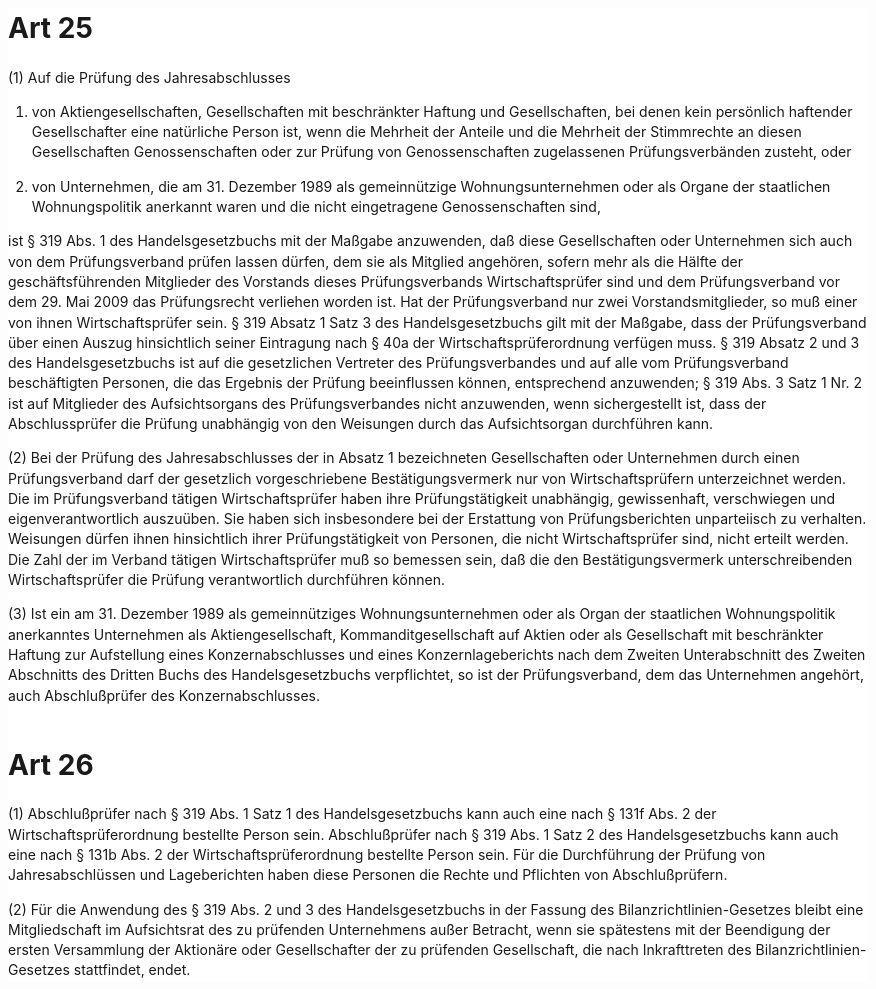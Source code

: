 # Art 25

(1) Auf die Prüfung des Jahresabschlusses

1. von Aktiengesellschaften, Gesellschaften mit beschränkter Haftung und Gesellschaften, bei denen kein persönlich haftender Gesellschafter eine natürliche Person ist, wenn die Mehrheit der Anteile und die Mehrheit der Stimmrechte an diesen Gesellschaften Genossenschaften oder zur Prüfung von Genossenschaften zugelassenen Prüfungsverbänden zusteht, oder

2. von Unternehmen, die am 31. Dezember 1989 als gemeinnützige Wohnungsunternehmen oder als Organe der staatlichen Wohnungspolitik anerkannt waren und die nicht eingetragene Genossenschaften sind,

ist § 319 Abs. 1 des Handelsgesetzbuchs mit der Maßgabe anzuwenden, daß diese Gesellschaften oder Unternehmen sich auch von dem Prüfungsverband prüfen lassen dürfen, dem sie als Mitglied angehören, sofern mehr als die Hälfte der geschäftsführenden Mitglieder des Vorstands dieses Prüfungsverbands Wirtschaftsprüfer sind und dem Prüfungsverband vor dem 29. Mai 2009 das Prüfungsrecht verliehen worden ist. Hat der Prüfungsverband nur zwei Vorstandsmitglieder, so muß einer von ihnen Wirtschaftsprüfer sein. § 319 Absatz 1 Satz 3 des Handelsgesetzbuchs gilt mit der Maßgabe, dass der Prüfungsverband über einen Auszug hinsichtlich seiner Eintragung nach § 40a der Wirtschaftsprüferordnung verfügen muss. § 319 Absatz 2 und 3 des Handelsgesetzbuchs ist auf die gesetzlichen Vertreter des Prüfungsverbandes und auf alle vom Prüfungsverband beschäftigten Personen, die das Ergebnis der Prüfung beeinflussen können, entsprechend anzuwenden; § 319 Abs. 3 Satz 1 Nr. 2 ist auf Mitglieder des Aufsichtsorgans des Prüfungsverbandes nicht anzuwenden, wenn sichergestellt ist, dass der Abschlussprüfer die Prüfung unabhängig von den Weisungen durch das Aufsichtsorgan durchführen kann.

(2) Bei der Prüfung des Jahresabschlusses der in Absatz 1 bezeichneten Gesellschaften oder Unternehmen durch einen Prüfungsverband darf der gesetzlich vorgeschriebene Bestätigungsvermerk nur von Wirtschaftsprüfern unterzeichnet werden. Die im Prüfungsverband tätigen Wirtschaftsprüfer haben ihre Prüfungstätigkeit unabhängig, gewissenhaft, verschwiegen und eigenverantwortlich auszuüben. Sie haben sich insbesondere bei der Erstattung von Prüfungsberichten unparteiisch zu verhalten. Weisungen dürfen ihnen hinsichtlich ihrer Prüfungstätigkeit von Personen, die nicht Wirtschaftsprüfer sind, nicht erteilt werden. Die Zahl der im Verband tätigen Wirtschaftsprüfer muß so bemessen sein, daß die den Bestätigungsvermerk unterschreibenden Wirtschaftsprüfer die Prüfung verantwortlich durchführen können.

(3) Ist ein am 31. Dezember 1989 als gemeinnütziges Wohnungsunternehmen oder als Organ der staatlichen Wohnungspolitik anerkanntes Unternehmen als Aktiengesellschaft, Kommanditgesellschaft auf Aktien oder als Gesellschaft mit beschränkter Haftung zur Aufstellung eines Konzernabschlusses und eines Konzernlageberichts nach dem Zweiten Unterabschnitt des Zweiten Abschnitts des Dritten Buchs des Handelsgesetzbuchs verpflichtet, so ist der Prüfungsverband, dem das Unternehmen angehört, auch Abschlußprüfer des Konzernabschlusses.

# Art 26

(1) Abschlußprüfer nach § 319 Abs. 1 Satz 1 des Handelsgesetzbuchs kann auch eine nach § 131f Abs. 2 der Wirtschaftsprüferordnung bestellte Person sein. Abschlußprüfer nach § 319 Abs. 1 Satz 2 des Handelsgesetzbuchs kann auch eine nach § 131b Abs. 2 der Wirtschaftsprüferordnung bestellte Person sein. Für die Durchführung der Prüfung von Jahresabschlüssen und Lageberichten haben diese Personen die Rechte und Pflichten von Abschlußprüfern.

(2) Für die Anwendung des § 319 Abs. 2 und 3 des Handelsgesetzbuchs in der Fassung des Bilanzrichtlinien-Gesetzes bleibt eine Mitgliedschaft im Aufsichtsrat des zu prüfenden Unternehmens außer Betracht, wenn sie spätestens mit der Beendigung der ersten Versammlung der Aktionäre oder Gesellschafter der zu prüfenden Gesellschaft, die nach Inkrafttreten des Bilanzrichtlinien-Gesetzes stattfindet, endet.
